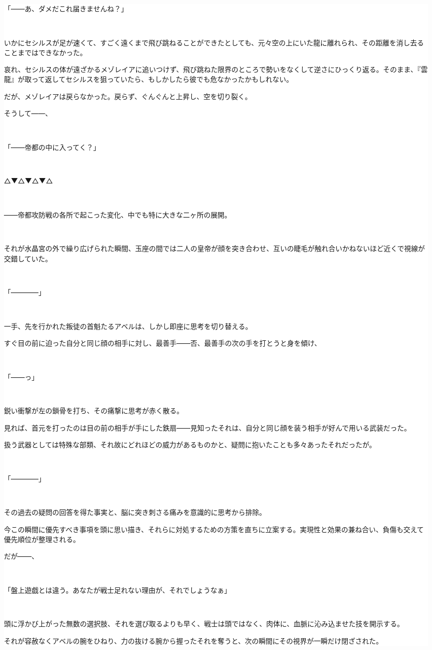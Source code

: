 「――あ、ダメだこれ届きませんね？」

　

いかにセシルスが足が速くて、すごく遠くまで飛び跳ねることができたとしても、元々空の上にいた龍に離れられ、その距離を消し去ることまではできなかった。

哀れ、セシルスの体が遠ざかるメゾレイアに追いつけず、飛び跳ねた限界のところで勢いをなくして逆さにひっくり返る。そのまま、『雲龍』が取って返してセシルスを狙っていたら、もしかしたら彼でも危なかったかもしれない。

だが、メゾレイアは戻らなかった。戻らず、ぐんぐんと上昇し、空を切り裂く。

そうして――、

　

「――帝都の中に入ってく？」

　

△▼△▼△▼△

　

――帝都攻防戦の各所で起こった変化、中でも特に大きな二ヶ所の展開。

　

それが水晶宮の外で繰り広げられた瞬間、玉座の間では二人の皇帝が顔を突き合わせ、互いの睫毛が触れ合いかねないほど近くで視線が交錯していた。

　

「――――」

　

一手、先を行かれた叛徒の首魁たるアベルは、しかし即座に思考を切り替える。

すぐ目の前に迫った自分と同じ顔の相手に対し、最善手――否、最善手の次の手を打とうと身を傾け、

　

「――っ」

　

鋭い衝撃が左の鎖骨を打ち、その痛撃に思考が赤く散る。

見れば、首元を打ったのは目の前の相手が手にした鉄扇――見知ったそれは、自分と同じ顔を装う相手が好んで用いる武装だった。

扱う武器としては特殊な部類、それ故にどれほどの威力があるものかと、疑問に抱いたことも多々あったそれだったが。

　

「――――」

　

その過去の疑問の回答を得た事実と、脳に突き刺さる痛みを意識的に思考から排除。

今この瞬間に優先すべき事項を頭に思い描き、それらに対処するための方策を直ちに立案する。実現性と効果の兼ね合い、負傷も交えて優先順位が整理される。

だが――、

　

「盤上遊戯とは違う。あなたが戦士足れない理由が、それでしょうなぁ」

　

頭に浮かび上がった無数の選択肢、それを選び取るよりも早く、戦士は頭ではなく、肉体に、血脈に沁み込ませた技を開示する。

それが容赦なくアベルの腕をひねり、力の抜ける腕から握ったそれを奪うと、次の瞬間にその視界が一瞬だけ閉ざされた。
